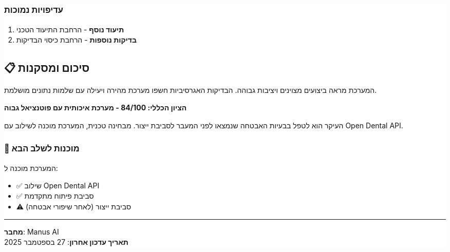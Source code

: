### עדיפויות נמוכות
1. **תיעוד נוסף** - הרחבת התיעוד הטכני
2. **בדיקות נוספות** - הרחבת כיסוי הבדיקות

## 📋 סיכום ומסקנות

המערכת מראה ביצועים מצוינים ויציבות גבוהה. הבדיקות האגרסיביות חשפו מערכת מהירה ויעילה עם שלמות נתונים מושלמת. 

**הציון הכללי: 84/100 - מערכת איכותית עם פוטנציאל גבוה**

העיקר הוא לטפל בבעיות האבטחה שנמצאו לפני המעבר לסביבת ייצור. מבחינה טכנית, המערכת מוכנה לשילוב עם Open Dental API.

### 🎯 מוכנות לשלב הבא
המערכת מוכנה ל:
- ✅ שילוב Open Dental API
- ✅ סביבת פיתוח מתקדמת  
- ⚠️ סביבת ייצור (לאחר שיפורי אבטחה)

---

**מחבר**: Manus AI  
**תאריך עדכון אחרון**: 27 בספטמבר 2025
